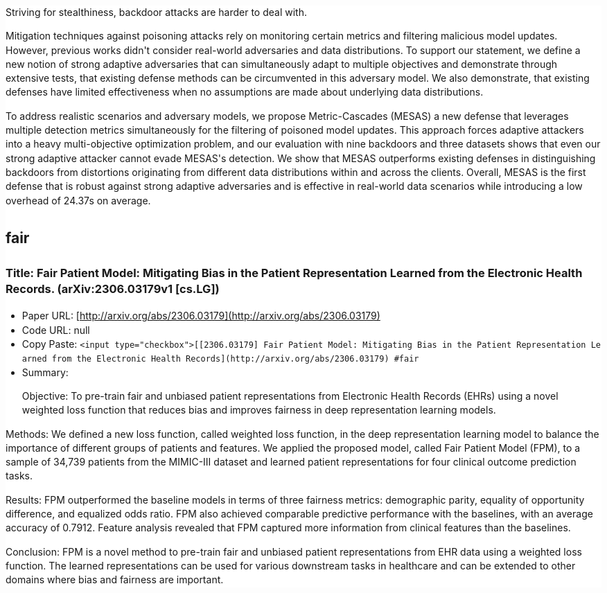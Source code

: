 Striving for stealthiness, backdoor attacks are harder to deal with.
</p>
<p>Mitigation techniques against poisoning attacks rely on monitoring certain
metrics and filtering malicious model updates. However, previous works didn't
consider real-world adversaries and data distributions. To support our
statement, we define a new notion of strong adaptive adversaries that can
simultaneously adapt to multiple objectives and demonstrate through extensive
tests, that existing defense methods can be circumvented in this adversary
model. We also demonstrate, that existing defenses have limited effectiveness
when no assumptions are made about underlying data distributions.
</p>
<p>To address realistic scenarios and adversary models, we propose
Metric-Cascades (MESAS) a new defense that leverages multiple detection metrics
simultaneously for the filtering of poisoned model updates. This approach
forces adaptive attackers into a heavy multi-objective optimization problem,
and our evaluation with nine backdoors and three datasets shows that even our
strong adaptive attacker cannot evade MESAS's detection. We show that MESAS
outperforms existing defenses in distinguishing backdoors from distortions
originating from different data distributions within and across the clients.
Overall, MESAS is the first defense that is robust against strong adaptive
adversaries and is effective in real-world data scenarios while introducing a
low overhead of 24.37s on average.
</p>

## fair
### Title: Fair Patient Model: Mitigating Bias in the Patient Representation Learned from the Electronic Health Records. (arXiv:2306.03179v1 [cs.LG])
* Paper URL: [http://arxiv.org/abs/2306.03179](http://arxiv.org/abs/2306.03179)
* Code URL: null
* Copy Paste: `<input type="checkbox">[[2306.03179] Fair Patient Model: Mitigating Bias in the Patient Representation Learned from the Electronic Health Records](http://arxiv.org/abs/2306.03179) #fair`
* Summary: <p>Objective: To pre-train fair and unbiased patient representations from
Electronic Health Records (EHRs) using a novel weighted loss function that
reduces bias and improves fairness in deep representation learning models.
</p>
<p>Methods: We defined a new loss function, called weighted loss function, in
the deep representation learning model to balance the importance of different
groups of patients and features. We applied the proposed model, called Fair
Patient Model (FPM), to a sample of 34,739 patients from the MIMIC-III dataset
and learned patient representations for four clinical outcome prediction tasks.
</p>
<p>Results: FPM outperformed the baseline models in terms of three fairness
metrics: demographic parity, equality of opportunity difference, and equalized
odds ratio. FPM also achieved comparable predictive performance with the
baselines, with an average accuracy of 0.7912. Feature analysis revealed that
FPM captured more information from clinical features than the baselines.
</p>
<p>Conclusion: FPM is a novel method to pre-train fair and unbiased patient
representations from EHR data using a weighted loss function. The learned
representations can be used for various downstream tasks in healthcare and can
be extended to other domains where bias and fairness are important.
</p>
